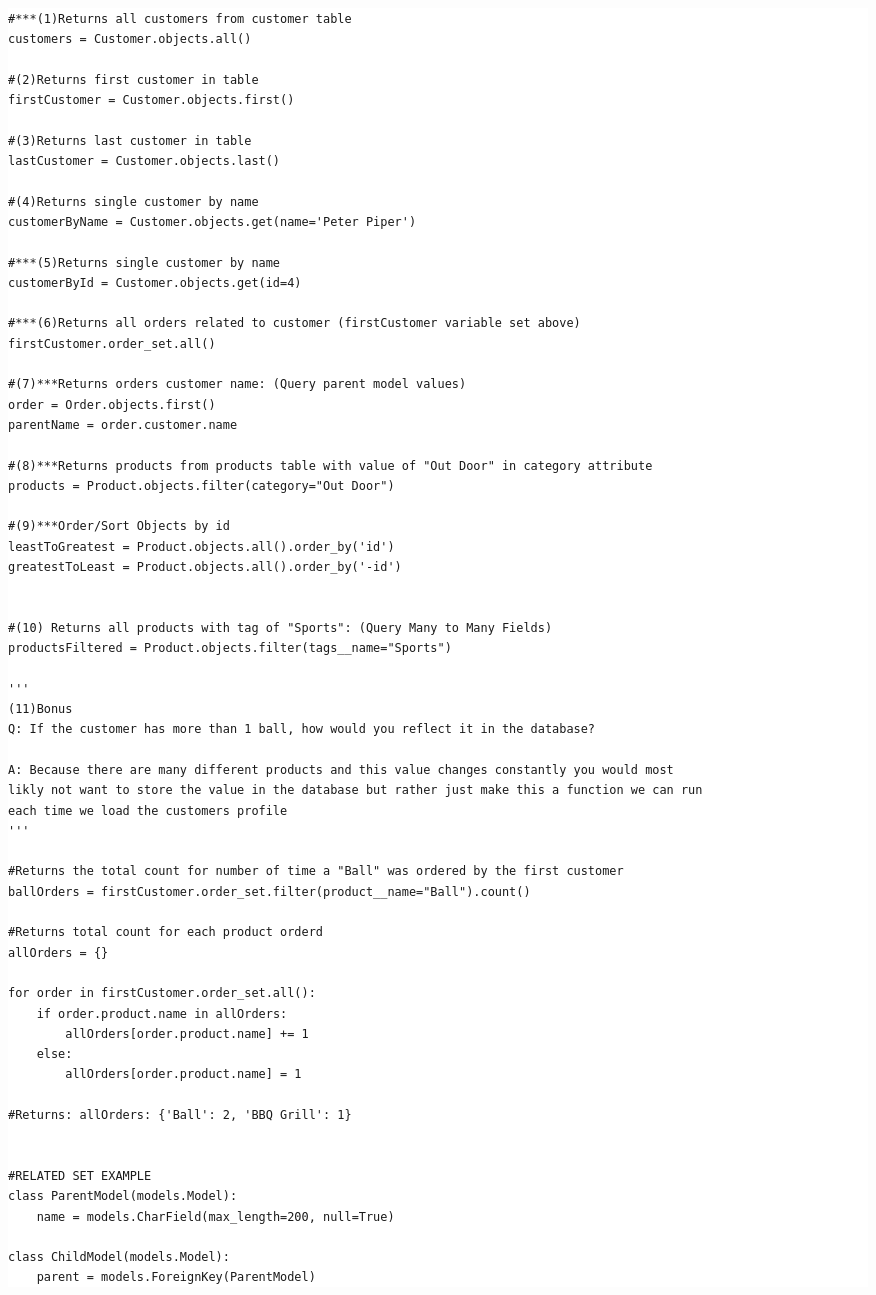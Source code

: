 ```text
#***(1)Returns all customers from customer table
customers = Customer.objects.all()

#(2)Returns first customer in table
firstCustomer = Customer.objects.first()

#(3)Returns last customer in table
lastCustomer = Customer.objects.last()

#(4)Returns single customer by name
customerByName = Customer.objects.get(name='Peter Piper')

#***(5)Returns single customer by name
customerById = Customer.objects.get(id=4)

#***(6)Returns all orders related to customer (firstCustomer variable set above)
firstCustomer.order_set.all()

#(7)***Returns orders customer name: (Query parent model values)
order = Order.objects.first() 
parentName = order.customer.name

#(8)***Returns products from products table with value of "Out Door" in category attribute
products = Product.objects.filter(category="Out Door")

#(9)***Order/Sort Objects by id
leastToGreatest = Product.objects.all().order_by('id') 
greatestToLeast = Product.objects.all().order_by('-id') 


#(10) Returns all products with tag of "Sports": (Query Many to Many Fields)
productsFiltered = Product.objects.filter(tags__name="Sports")

'''
(11)Bonus
Q: If the customer has more than 1 ball, how would you reflect it in the database?
  
A: Because there are many different products and this value changes constantly you would most 
likly not want to store the value in the database but rather just make this a function we can run
each time we load the customers profile
'''

#Returns the total count for number of time a "Ball" was ordered by the first customer
ballOrders = firstCustomer.order_set.filter(product__name="Ball").count()

#Returns total count for each product orderd
allOrders = {}

for order in firstCustomer.order_set.all():
	if order.product.name in allOrders:
		allOrders[order.product.name] += 1
	else:
		allOrders[order.product.name] = 1

#Returns: allOrders: {'Ball': 2, 'BBQ Grill': 1}


#RELATED SET EXAMPLE
class ParentModel(models.Model):
	name = models.CharField(max_length=200, null=True)

class ChildModel(models.Model):
	parent = models.ForeignKey(ParentModel)
```